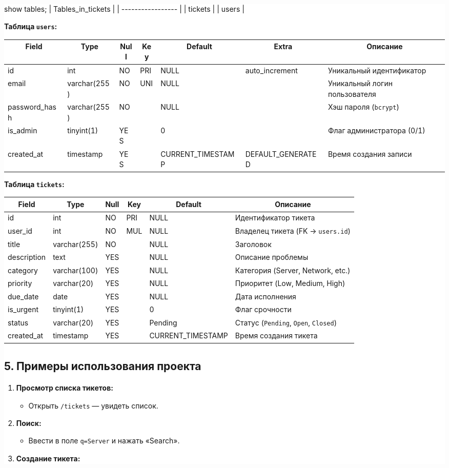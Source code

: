 show tables;
| Tables_in_tickets |
| ----------------- |
| tickets           |
| users             |

**Таблица `users`:**

| Field         | Type         | Null | Key | Default           | Extra             | Описание                      |
| ------------- | ------------ | ---- | --- | ----------------- | ----------------- | ----------------------------- |
| id            | int          | NO   | PRI | NULL              | auto_increment    | Уникальный идентификатор      |
| email         | varchar(255) | NO   | UNI | NULL              |                   | Уникальный логин пользователя |
| password_hash | varchar(255) | NO   |     | NULL              |                   | Хэш пароля (`bcrypt`)         |
| is_admin      | tinyint(1)   | YES  |     | 0                 |                   | Флаг администратора (0/1)     |
| created_at    | timestamp    | YES  |     | CURRENT_TIMESTAMP | DEFAULT_GENERATED | Время создания записи         |

**Таблица `tickets`:**

| Field       | Type         | Null | Key | Default           | Описание                             |
| ----------- | ------------ | ---- | --- | ----------------- | ------------------------------------ |
| id          | int          | NO   | PRI | NULL              | Идентификатор тикета                 |
| user_id     | int          | NO   | MUL | NULL              | Владелец тикета (FK → `users.id`)    |
| title       | varchar(255) | NO   |     | NULL              | Заголовок                            |
| description | text         | YES  |     | NULL              | Описание проблемы                    |
| category    | varchar(100) | YES  |     | NULL              | Категория (Server, Network, etc.)    |
| priority    | varchar(20)  | YES  |     | NULL              | Приоритет (Low, Medium, High)        |
| due_date    | date         | YES  |     | NULL              | Дата исполнения                      |
| is_urgent   | tinyint(1)   | YES  |     | 0                 | Флаг срочности                       |
| status      | varchar(20)  | YES  |     | Pending           | Статус (`Pending`, `Open`, `Closed`) |
| created_at  | timestamp    | YES  |     | CURRENT_TIMESTAMP | Время создания тикета                |

## 5. Примеры использования проекта

1. **Просмотр списка тикетов:**

   * Открыть `/tickets` — увидеть список.

2. **Поиск:**

   * Ввести в поле `q=Server` и нажать «Search».

3. **Создание тикета:**
